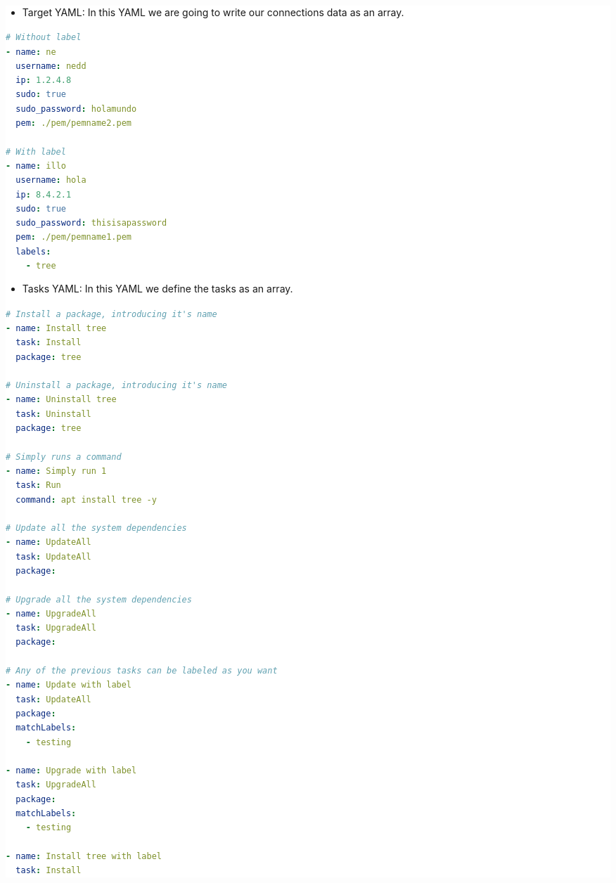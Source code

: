 -   Target YAML: In this YAML we are going to write our connections data as an array.

```yaml
# Without label
- name: ne
  username: nedd
  ip: 1.2.4.8
  sudo: true
  sudo_password: holamundo
  pem: ./pem/pemname2.pem

# With label
- name: illo
  username: hola
  ip: 8.4.2.1
  sudo: true
  sudo_password: thisisapassword
  pem: ./pem/pemname1.pem
  labels:
    - tree
```

-   Tasks YAML: In this YAML we define the tasks as an array.

```yaml
# Install a package, introducing it's name
- name: Install tree
  task: Install
  package: tree

# Uninstall a package, introducing it's name
- name: Uninstall tree
  task: Uninstall
  package: tree

# Simply runs a command
- name: Simply run 1
  task: Run
  command: apt install tree -y

# Update all the system dependencies
- name: UpdateAll
  task: UpdateAll
  package:

# Upgrade all the system dependencies
- name: UpgradeAll
  task: UpgradeAll
  package:

# Any of the previous tasks can be labeled as you want
- name: Update with label
  task: UpdateAll
  package:
  matchLabels:
    - testing

- name: Upgrade with label
  task: UpgradeAll
  package:
  matchLabels:
    - testing

- name: Install tree with label
  task: Install
```